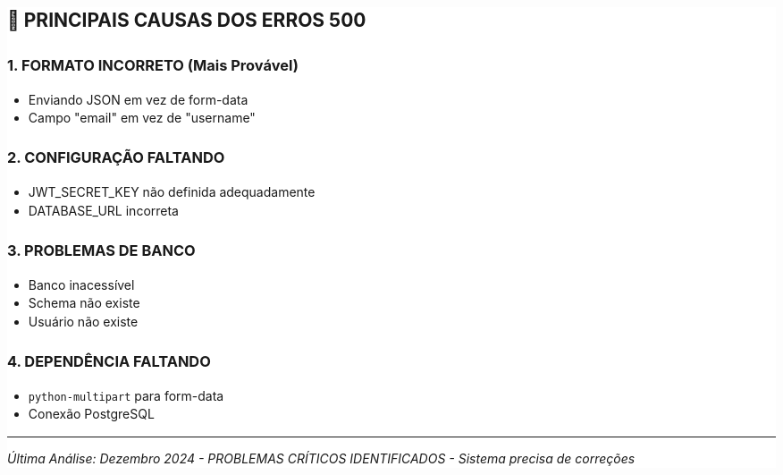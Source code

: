 ## 🎯 **PRINCIPAIS CAUSAS DOS ERROS 500**

### **1. FORMATO INCORRETO** (Mais Provável)
- Enviando JSON em vez de form-data
- Campo "email" em vez de "username"

### **2. CONFIGURAÇÃO FALTANDO**
- JWT_SECRET_KEY não definida adequadamente
- DATABASE_URL incorreta

### **3. PROBLEMAS DE BANCO**
- Banco inacessível
- Schema não existe
- Usuário não existe

### **4. DEPENDÊNCIA FALTANDO**
- `python-multipart` para form-data
- Conexão PostgreSQL

---

*Última Análise: Dezembro 2024 - PROBLEMAS CRÍTICOS IDENTIFICADOS - Sistema precisa de correções* 